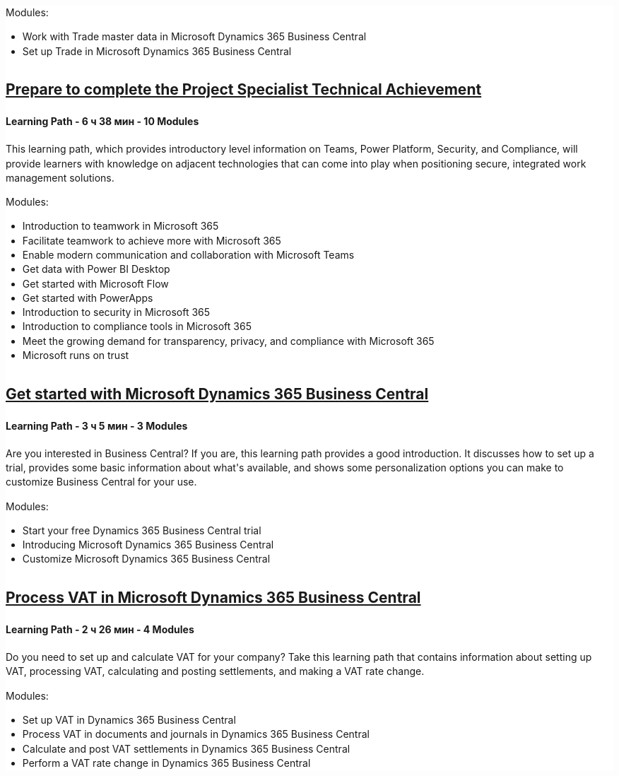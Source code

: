 
Modules:
- Work with Trade master data in Microsoft Dynamics 365 Business Central
- Set up Trade in Microsoft Dynamics 365 Business Central

## [Prepare to complete the Project Specialist Technical Achievement](https://docs.microsoft.com/ru-ru/learn/paths/project-specialist-technical-achievement)
#### Learning Path - 6 ч 38 мин - 10 Modules
This learning path, which provides introductory level information on Teams, Power Platform, Security, and Compliance, will provide learners with knowledge on adjacent technologies that can come into play when positioning secure, integrated work management solutions.


Modules:
- Introduction to teamwork in Microsoft 365
- Facilitate teamwork to achieve more with Microsoft 365
- Enable modern communication and collaboration with Microsoft Teams
- Get data with Power BI Desktop
- Get started with Microsoft Flow
- Get started with PowerApps
- Introduction to security in Microsoft 365
- Introduction to compliance tools in Microsoft 365
- Meet the growing demand for transparency, privacy, and compliance with Microsoft 365
- Microsoft runs on trust

## [Get started with Microsoft Dynamics 365 Business Central](https://docs.microsoft.com/ru-ru/learn/paths/get-started-dynamics-365-business-central)
#### Learning Path - 3 ч 5 мин - 3 Modules
Are you interested in Business Central? If you are, this learning path provides a good introduction. It discusses how to set up a trial, provides some basic information about what's available, and shows some personalization options you can make to customize Business Central for your use.


Modules:
- Start your free Dynamics 365 Business Central trial
- Introducing Microsoft Dynamics 365 Business Central
- Customize Microsoft Dynamics 365 Business Central

## [Process VAT in Microsoft Dynamics 365 Business Central](https://docs.microsoft.com/ru-ru/learn/paths/process-vat-dynamics-365-business-central)
#### Learning Path - 2 ч 26 мин - 4 Modules
Do you need to set up and calculate VAT for your company? Take this learning path that contains information about setting up VAT, processing VAT, calculating and posting settlements, and making a VAT rate change.


Modules:
- Set up VAT in Dynamics 365 Business Central
- Process VAT in documents and journals in Dynamics 365 Business Central
- Calculate and post VAT settlements in Dynamics 365 Business Central
- Perform a VAT rate change in Dynamics 365 Business Central
